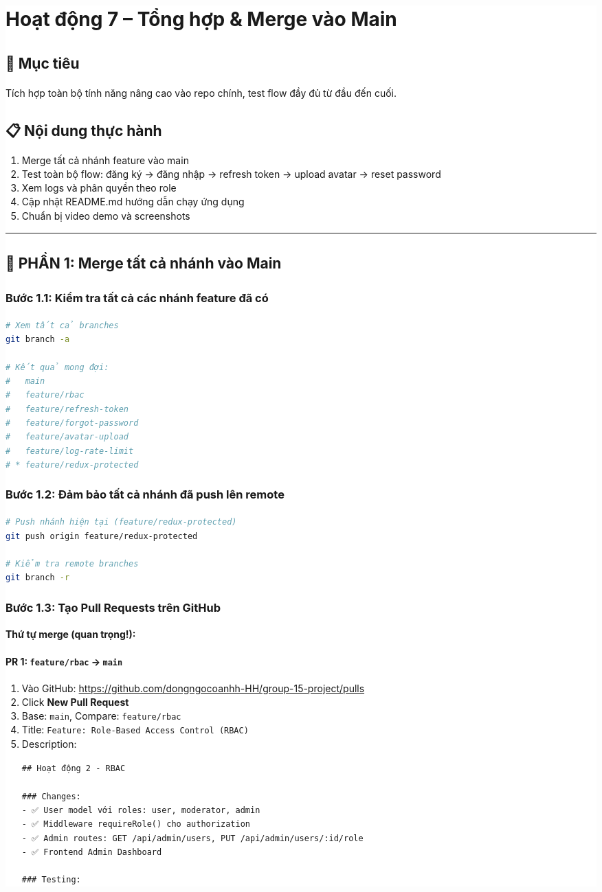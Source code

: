 # Hoạt động 7 – Tổng hợp & Merge vào Main

## 🎯 Mục tiêu
Tích hợp toàn bộ tính năng nâng cao vào repo chính, test flow đầy đủ từ đầu đến cuối.

## 📋 Nội dung thực hành
1. Merge tất cả nhánh feature vào main
2. Test toàn bộ flow: đăng ký → đăng nhập → refresh token → upload avatar → reset password
3. Xem logs và phân quyền theo role
4. Cập nhật README.md hướng dẫn chạy ứng dụng
5. Chuẩn bị video demo và screenshots

---

## 🔀 PHẦN 1: Merge tất cả nhánh vào Main

### Bước 1.1: Kiểm tra tất cả các nhánh feature đã có

```bash
# Xem tất cả branches
git branch -a

# Kết quả mong đợi:
#   main
#   feature/rbac
#   feature/refresh-token
#   feature/forgot-password
#   feature/avatar-upload
#   feature/log-rate-limit
# * feature/redux-protected
```

### Bước 1.2: Đảm bảo tất cả nhánh đã push lên remote

```bash
# Push nhánh hiện tại (feature/redux-protected)
git push origin feature/redux-protected

# Kiểm tra remote branches
git branch -r
```

### Bước 1.3: Tạo Pull Requests trên GitHub

**Thứ tự merge (quan trọng!):**

#### PR 1: `feature/rbac` → `main`
1. Vào GitHub: https://github.com/dongngocoanhh-HH/group-15-project/pulls
2. Click **New Pull Request**
3. Base: `main`, Compare: `feature/rbac`
4. Title: `Feature: Role-Based Access Control (RBAC)`
5. Description:
   ```
   ## Hoạt động 2 - RBAC
   
   ### Changes:
   - ✅ User model với roles: user, moderator, admin
   - ✅ Middleware requireRole() cho authorization
   - ✅ Admin routes: GET /api/admin/users, PUT /api/admin/users/:id/role
   - ✅ Frontend Admin Dashboard
   
   ### Testing:
   ```